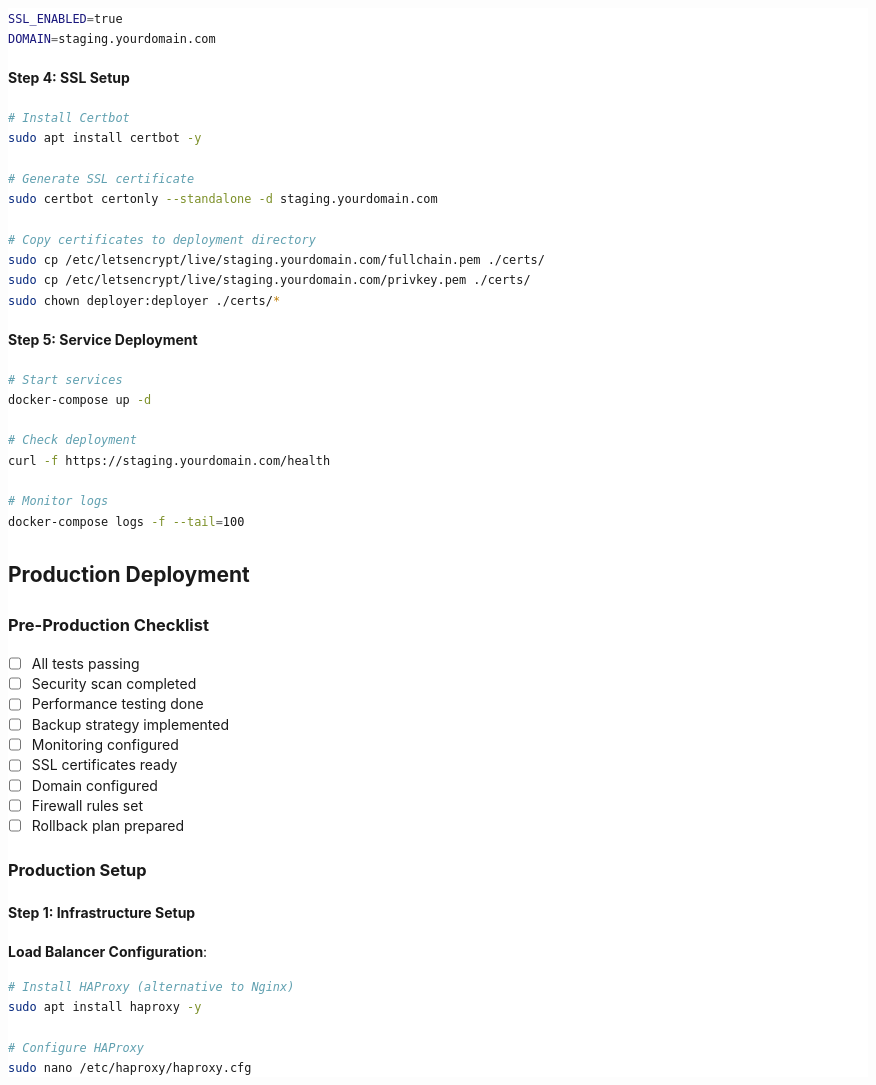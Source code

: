 ```bash
SSL_ENABLED=true
DOMAIN=staging.yourdomain.com
```

#### Step 4: SSL Setup

```bash
# Install Certbot
sudo apt install certbot -y

# Generate SSL certificate
sudo certbot certonly --standalone -d staging.yourdomain.com

# Copy certificates to deployment directory
sudo cp /etc/letsencrypt/live/staging.yourdomain.com/fullchain.pem ./certs/
sudo cp /etc/letsencrypt/live/staging.yourdomain.com/privkey.pem ./certs/
sudo chown deployer:deployer ./certs/*
```

#### Step 5: Service Deployment

```bash
# Start services
docker-compose up -d

# Check deployment
curl -f https://staging.yourdomain.com/health

# Monitor logs
docker-compose logs -f --tail=100
```

## Production Deployment

### Pre-Production Checklist

- [ ] All tests passing
- [ ] Security scan completed
- [ ] Performance testing done
- [ ] Backup strategy implemented
- [ ] Monitoring configured
- [ ] SSL certificates ready
- [ ] Domain configured
- [ ] Firewall rules set
- [ ] Rollback plan prepared

### Production Setup

#### Step 1: Infrastructure Setup

**Load Balancer Configuration**:
```bash
# Install HAProxy (alternative to Nginx)
sudo apt install haproxy -y

# Configure HAProxy
sudo nano /etc/haproxy/haproxy.cfg
```
